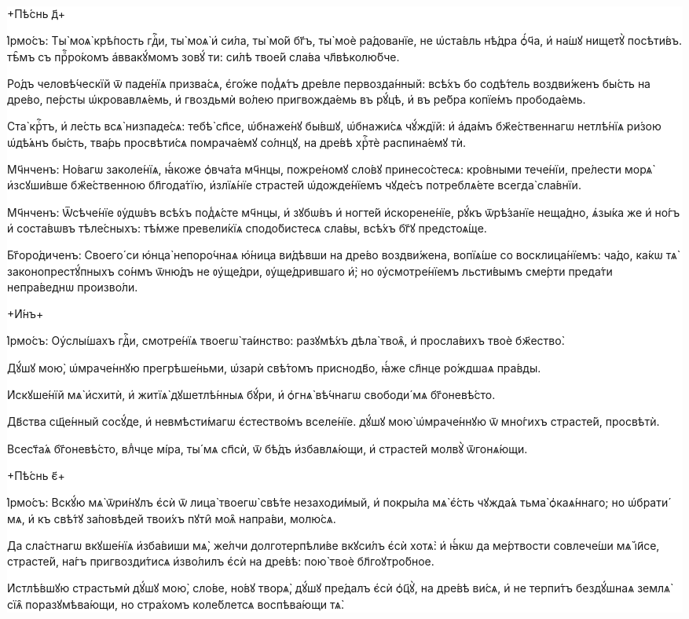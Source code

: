 +Пѣ́снь д҃+

І҆рмо́съ: Ты̀ моѧ̀ крѣ́пость гдⷭ҇и, ты̀ моѧ̀ и҆ си́ла, ты̀ мо́й бг҃ъ, ты̀ моѐ
ра́дованїе, не ѡ҆ста́вль нѣ́дра ѻ҆́ч҃а, и҆ на́шꙋ нищетꙋ̀ посѣти́въ. тѣ̑мъ съ
прⷪ҇ро́комъ а҆ввакꙋ́момъ зовꙋ́ ти: си́лѣ твое́й сла́ва чл҃вѣколю́бче.

Ро́дъ человѣ́ческїй ѿ паде́нїѧ призва́сѧ, є҆го́же под̾ѧ́тъ дре́вле
первозда́нный: всѣ́хъ бо содѣ́тель воздви́женъ бы́сть на дре́во, пе́рсты
ѡ҆кровавлѧ́емь, и҆ гвоздьмѝ во́лею пригвожда́емь въ рꙋ́цѣ, и҆ въ ре́бра копїе́мъ
пробода́емь.

Ста̀ крⷭ҇тъ, и҆ ле́сть всѧ̀ низпаде́сѧ: тебѣ̀ сп҃се, ѡ҆бнаже́нꙋ бы́вшꙋ,
ѡ҆бнажи́сѧ чꙋ́ждїй: и҆ а҆да́мъ бж҃е́ственнагѡ нетлѣ́нїѧ ри́зою ѡ҆дѣ́ѧнъ бы́сть,
тва́рь просвѣти́сѧ помрача́емꙋ со́лнцꙋ, на дре́вѣ хрⷭ҇тѐ распина́емꙋ тѝ.

Мч҃нченъ: Но́вагѡ заколе́нїѧ, ꙗ҆́коже ѻ҆вча́та мч҃нцы, пожре́номꙋ сло́вꙋ
принесо́стесѧ: кро́вными тече́нїи, пре́лести морѧ̀ и҆зсꙋши́вше бж҃е́ственною
бл҃года́тїю, и҆злїѧ́нїе страсте́й ѡ҆дожде́нїемъ чꙋде́съ потреблѧ́ете всегда̀
сла́внїи.

Мч҃нченъ: Ѿсѣче́нїе ᲂу҆дѡ́въ всѣ́хъ под̾ѧ́сте мч҃нцы, и҆ зꙋбѡ́въ и҆ ногте́й
и҆скорене́нїе, рꙋ́къ ѿрѣ́занїе неща́дно, ѧ҆зы́ка же и҆ но́гъ и҆ соста́вѡвъ
тѣле́сныхъ: тѣ́мже превели́кїѧ сподо́бистесѧ сла́вы, всѣ́хъ бг҃ꙋ предстоѧ́ще.

Бг҃оро́диченъ: Своего́ си ю҆нца̀ непоро́чнаѧ ю҆́ница ви́дѣвши на дре́во
воздви́жена, вопїѧ́ше со восклица́нїемъ: ча́до, ка́кѡ тѧ̀ законопрестꙋ́пныхъ
со́нмъ ѿню́дъ не ᲂу҆ще́дри, ᲂу҆ще́дрившаго и҆̀; но ᲂу҆смотре́нїемъ льсти́вымъ
сме́рти преда́ти непра́веднѡ произво́ли.

+И҆́нъ+

І҆рмо́съ: Оу҆слы́шахъ гдⷭ҇и, смотре́нїѧ твоегѡ̀ та́инство: разꙋмѣ́хъ дѣла̀
твоѧ̑, и҆ просла́вихъ твоѐ бж҃ество̀.

Дꙋ́шꙋ мою̀, ѡ҆мраче́ннꙋю прегрѣше́ньми, ѡ҆зарѝ свѣ́томъ приснодв҃о, ꙗ҆́же
сл҃нце ро́ждшаѧ пра́вды.

И҆скꙋше́нїй мѧ̀ и҆схитѝ, и҆ житїѧ̀ дꙋшетлѣ́нныѧ бꙋ́ри, и҆ ѻ҆гнѧ̀ вѣ́чнагѡ
свободи́ мѧ бг҃оневѣ́сто.

Дв҃ства сщ҃е́нный сосꙋ́де, и҆ невмѣсти́магѡ є҆стество́мъ вселе́нїе. дꙋ́шꙋ мою̀
ѡ҆мраче́ннꙋю ѿ мно́гихъ страсте́й, просвѣтѝ.

Всест҃а́ѧ бг҃оневѣ́сто, влⷣчце мі́ра, ты́ мѧ сп҃сѝ, ѿ бѣ́дъ и҆збавлѧ́ющи, и҆
страсте́й молвꙋ̀ ѿгонѧ́ющи.

+Пѣ́снь є҃+

І҆рмо́съ: Вскꙋ́ю мѧ̀ ѿри́нꙋлъ є҆сѝ ѿ лица̀ твоегѡ̀ свѣ́те незаходи́мый, и҆
покры́ла мѧ̀ є҆́сть чꙋжда́ѧ тьма̀ ѻ҆каѧ́ннаго; но ѡ҆брати́ мѧ, и҆ къ свѣ́тꙋ
за́повѣдей твои́хъ пꙋти̑ моѧ̑ напра́ви, молю́сѧ.

Да сла́стнагѡ вкꙋше́нїѧ и҆зба́виши мѧ̀, же́лчи долготерпѣли́ве вкꙋси́лъ є҆сѝ
хотѧ̀: и҆ ꙗ҆́кѡ да ме́ртвости совлече́ши мѧ̀ і҆и҃се, страсте́й, на́гъ
пригвозди́тисѧ и҆зво́лилъ є҆сѝ на дре́вѣ: пою̀ твоѐ бл҃гоꙋтро́бное.

И҆стлѣ́вшꙋю страстьмѝ дꙋ́шꙋ мою̀, сло́ве, но́вꙋ творѧ̀, дꙋ́шꙋ пре́далъ є҆сѝ
ѻ҆ц҃ꙋ̀, на дре́вѣ ви́сѧ, и҆ не терпи́тъ бездꙋ́шнаѧ землѧ̀ сїѧ̑ поразꙋмѣва́ющи,
но стра́хомъ коле́блетсѧ воспѣва́ющи тѧ̀.
